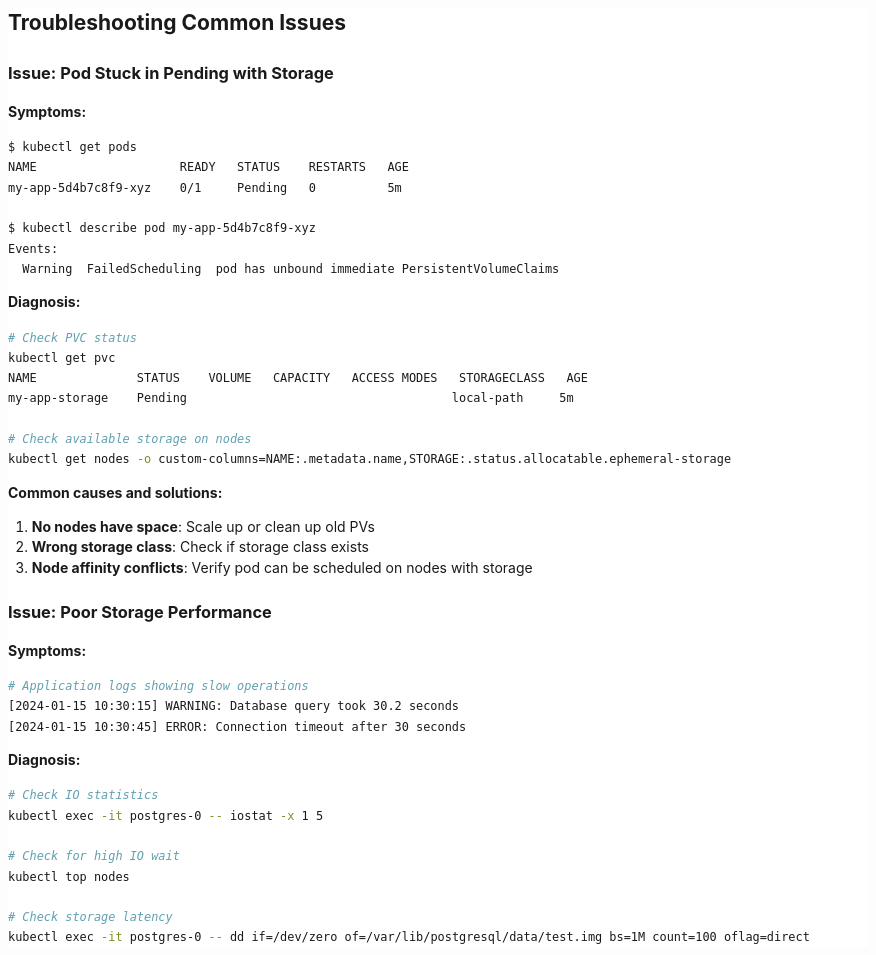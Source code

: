 ## Troubleshooting Common Issues

### Issue: Pod Stuck in Pending with Storage

**Symptoms:**
```bash
$ kubectl get pods
NAME                    READY   STATUS    RESTARTS   AGE
my-app-5d4b7c8f9-xyz    0/1     Pending   0          5m

$ kubectl describe pod my-app-5d4b7c8f9-xyz
Events:
  Warning  FailedScheduling  pod has unbound immediate PersistentVolumeClaims
```

**Diagnosis:**
```bash
# Check PVC status
kubectl get pvc
NAME              STATUS    VOLUME   CAPACITY   ACCESS MODES   STORAGECLASS   AGE
my-app-storage    Pending                                     local-path     5m

# Check available storage on nodes
kubectl get nodes -o custom-columns=NAME:.metadata.name,STORAGE:.status.allocatable.ephemeral-storage
```

**Common causes and solutions:**
1. **No nodes have space**: Scale up or clean up old PVs
2. **Wrong storage class**: Check if storage class exists
3. **Node affinity conflicts**: Verify pod can be scheduled on nodes with storage

### Issue: Poor Storage Performance

**Symptoms:**
```bash
# Application logs showing slow operations
[2024-01-15 10:30:15] WARNING: Database query took 30.2 seconds
[2024-01-15 10:30:45] ERROR: Connection timeout after 30 seconds
```

**Diagnosis:**
```bash
# Check IO statistics
kubectl exec -it postgres-0 -- iostat -x 1 5

# Check for high IO wait
kubectl top nodes

# Check storage latency
kubectl exec -it postgres-0 -- dd if=/dev/zero of=/var/lib/postgresql/data/test.img bs=1M count=100 oflag=direct
```
